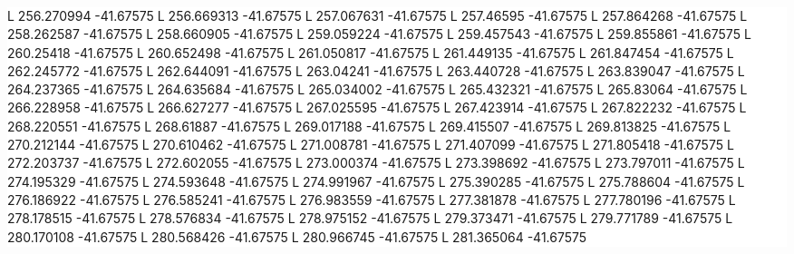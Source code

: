 L 256.270994 -41.67575 
L 256.669313 -41.67575 
L 257.067631 -41.67575 
L 257.46595 -41.67575 
L 257.864268 -41.67575 
L 258.262587 -41.67575 
L 258.660905 -41.67575 
L 259.059224 -41.67575 
L 259.457543 -41.67575 
L 259.855861 -41.67575 
L 260.25418 -41.67575 
L 260.652498 -41.67575 
L 261.050817 -41.67575 
L 261.449135 -41.67575 
L 261.847454 -41.67575 
L 262.245772 -41.67575 
L 262.644091 -41.67575 
L 263.04241 -41.67575 
L 263.440728 -41.67575 
L 263.839047 -41.67575 
L 264.237365 -41.67575 
L 264.635684 -41.67575 
L 265.034002 -41.67575 
L 265.432321 -41.67575 
L 265.83064 -41.67575 
L 266.228958 -41.67575 
L 266.627277 -41.67575 
L 267.025595 -41.67575 
L 267.423914 -41.67575 
L 267.822232 -41.67575 
L 268.220551 -41.67575 
L 268.61887 -41.67575 
L 269.017188 -41.67575 
L 269.415507 -41.67575 
L 269.813825 -41.67575 
L 270.212144 -41.67575 
L 270.610462 -41.67575 
L 271.008781 -41.67575 
L 271.407099 -41.67575 
L 271.805418 -41.67575 
L 272.203737 -41.67575 
L 272.602055 -41.67575 
L 273.000374 -41.67575 
L 273.398692 -41.67575 
L 273.797011 -41.67575 
L 274.195329 -41.67575 
L 274.593648 -41.67575 
L 274.991967 -41.67575 
L 275.390285 -41.67575 
L 275.788604 -41.67575 
L 276.186922 -41.67575 
L 276.585241 -41.67575 
L 276.983559 -41.67575 
L 277.381878 -41.67575 
L 277.780196 -41.67575 
L 278.178515 -41.67575 
L 278.576834 -41.67575 
L 278.975152 -41.67575 
L 279.373471 -41.67575 
L 279.771789 -41.67575 
L 280.170108 -41.67575 
L 280.568426 -41.67575 
L 280.966745 -41.67575 
L 281.365064 -41.67575 